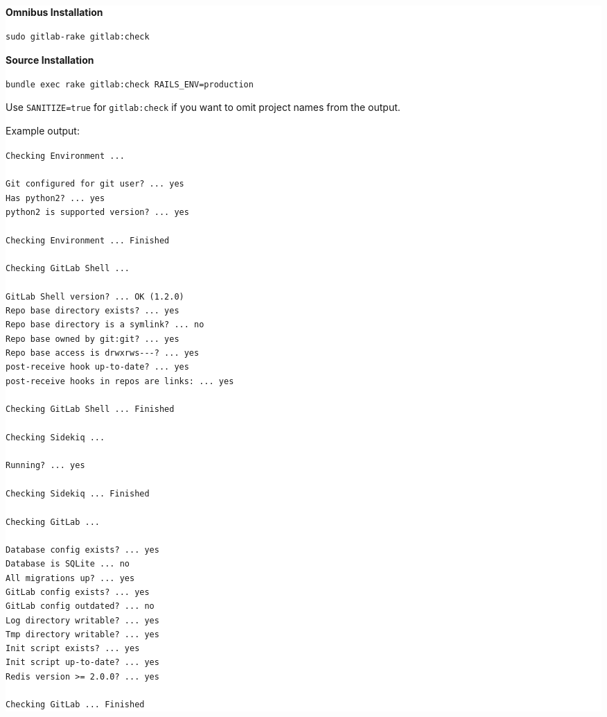 **Omnibus Installation**

```shell
sudo gitlab-rake gitlab:check
```

**Source Installation**

```shell
bundle exec rake gitlab:check RAILS_ENV=production
```

Use `SANITIZE=true` for `gitlab:check` if you want to omit project names from the output.

Example output:

```plaintext
Checking Environment ...

Git configured for git user? ... yes
Has python2? ... yes
python2 is supported version? ... yes

Checking Environment ... Finished

Checking GitLab Shell ...

GitLab Shell version? ... OK (1.2.0)
Repo base directory exists? ... yes
Repo base directory is a symlink? ... no
Repo base owned by git:git? ... yes
Repo base access is drwxrws---? ... yes
post-receive hook up-to-date? ... yes
post-receive hooks in repos are links: ... yes

Checking GitLab Shell ... Finished

Checking Sidekiq ...

Running? ... yes

Checking Sidekiq ... Finished

Checking GitLab ...

Database config exists? ... yes
Database is SQLite ... no
All migrations up? ... yes
GitLab config exists? ... yes
GitLab config outdated? ... no
Log directory writable? ... yes
Tmp directory writable? ... yes
Init script exists? ... yes
Init script up-to-date? ... yes
Redis version >= 2.0.0? ... yes

Checking GitLab ... Finished
```
